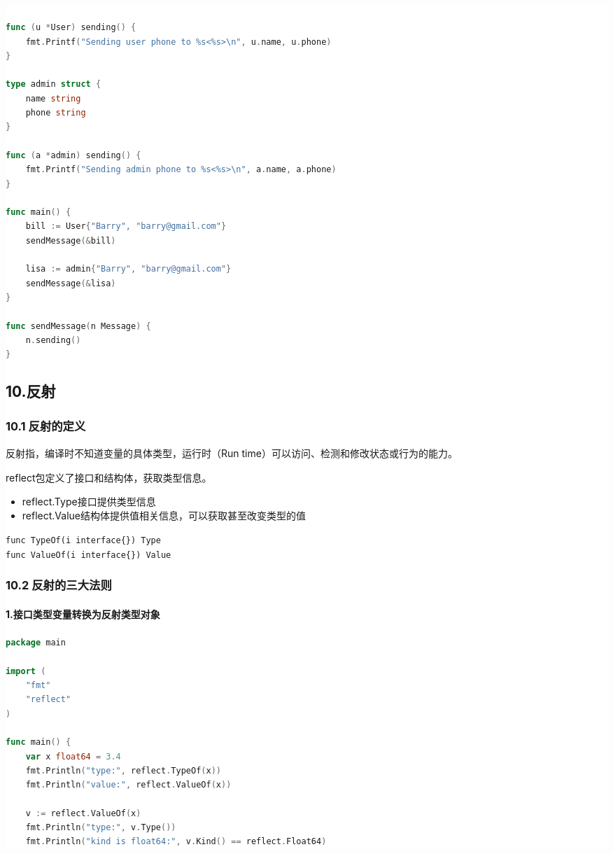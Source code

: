```go

func (u *User) sending() {
	fmt.Printf("Sending user phone to %s<%s>\n", u.name, u.phone)
}

type admin struct {
	name string
	phone string
}

func (a *admin) sending() {
	fmt.Printf("Sending admin phone to %s<%s>\n", a.name, a.phone)
}

func main() {
	bill := User{"Barry", "barry@gmail.com"}
	sendMessage(&bill)
	
	lisa := admin{"Barry", "barry@gmail.com"}
	sendMessage(&lisa)
}

func sendMessage(n Message) {
	n.sending()
}

```


## 10.反射


### 10.1 反射的定义
反射指，编译时不知道变量的具体类型，运行时（Run time）可以访问、检测和修改状态或行为的能力。

reflect包定义了接口和结构体，获取类型信息。

- reflect.Type接口提供类型信息
- reflect.Value结构体提供值相关信息，可以获取甚至改变类型的值


```
func TypeOf(i interface{}) Type
func ValueOf(i interface{}) Value
```


### 10.2 反射的三大法则

#### 1.接口类型变量转换为反射类型对象
```go
package main

import (
	"fmt"
	"reflect"
)

func main() {
	var x float64 = 3.4
	fmt.Println("type:", reflect.TypeOf(x))
	fmt.Println("value:", reflect.ValueOf(x))
	
	v := reflect.ValueOf(x)
	fmt.Println("type:", v.Type())
	fmt.Println("kind is float64:", v.Kind() == reflect.Float64)
```